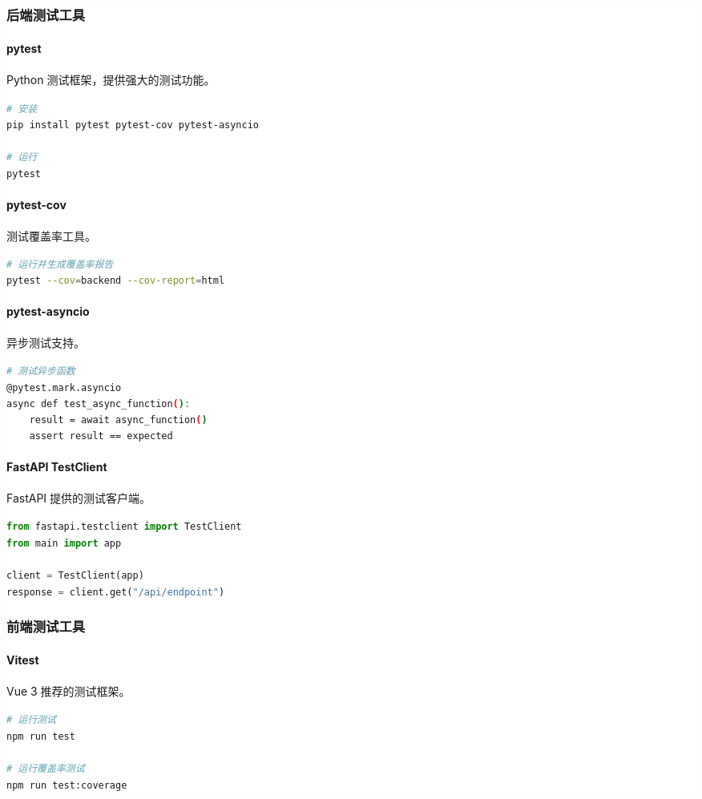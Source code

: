 ### 后端测试工具

#### pytest
Python 测试框架，提供强大的测试功能。

```bash
# 安装
pip install pytest pytest-cov pytest-asyncio

# 运行
pytest
```

#### pytest-cov
测试覆盖率工具。

```bash
# 运行并生成覆盖率报告
pytest --cov=backend --cov-report=html
```

#### pytest-asyncio
异步测试支持。

```bash
# 测试异步函数
@pytest.mark.asyncio
async def test_async_function():
    result = await async_function()
    assert result == expected
```

#### FastAPI TestClient
FastAPI 提供的测试客户端。

```python
from fastapi.testclient import TestClient
from main import app

client = TestClient(app)
response = client.get("/api/endpoint")
```

### 前端测试工具

#### Vitest
Vue 3 推荐的测试框架。

```bash
# 运行测试
npm run test

# 运行覆盖率测试
npm run test:coverage
```
